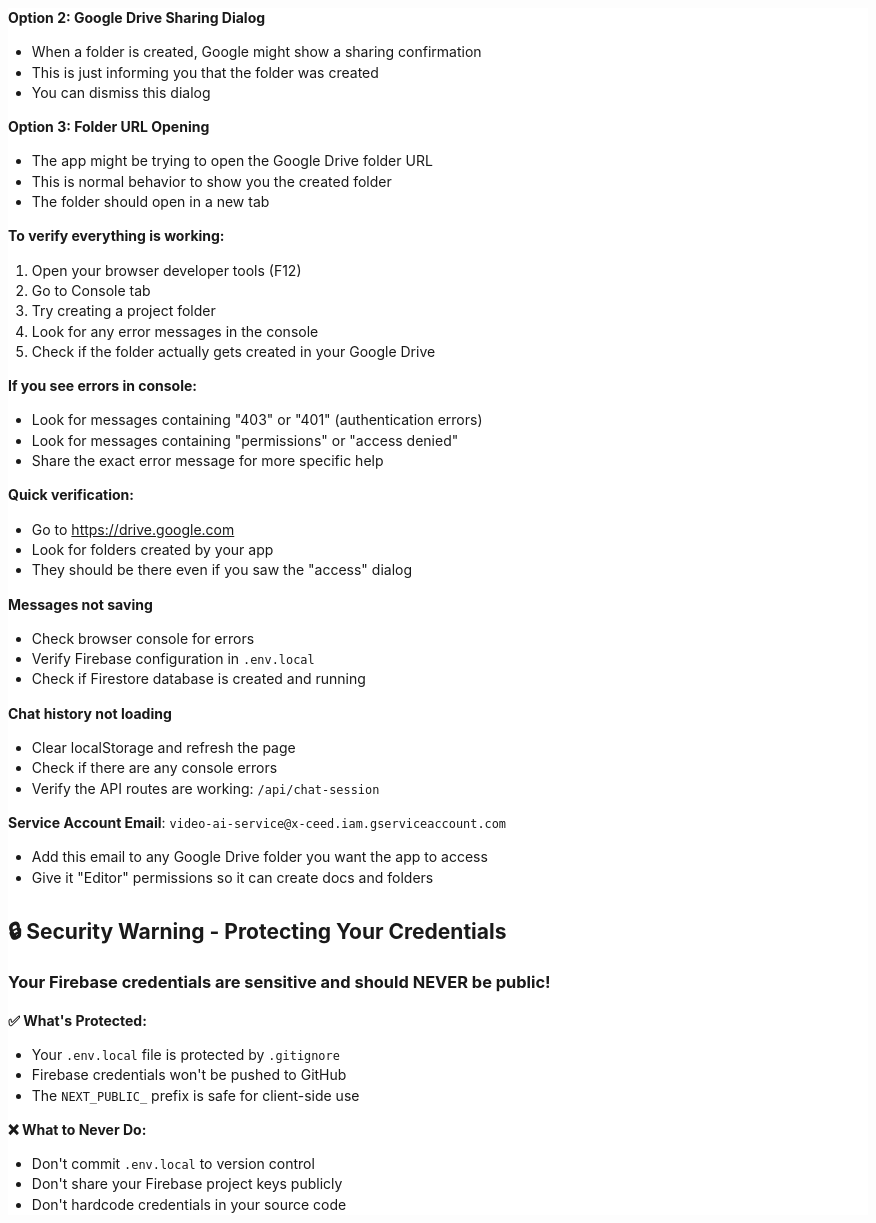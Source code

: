 **Option 2: Google Drive Sharing Dialog**
- When a folder is created, Google might show a sharing confirmation
- This is just informing you that the folder was created
- You can dismiss this dialog

**Option 3: Folder URL Opening**
- The app might be trying to open the Google Drive folder URL
- This is normal behavior to show you the created folder
- The folder should open in a new tab

**To verify everything is working:**
1. Open your browser developer tools (F12)
2. Go to Console tab
3. Try creating a project folder
4. Look for any error messages in the console
5. Check if the folder actually gets created in your Google Drive

**If you see errors in console:**
- Look for messages containing "403" or "401" (authentication errors)
- Look for messages containing "permissions" or "access denied"
- Share the exact error message for more specific help

**Quick verification:**
- Go to https://drive.google.com
- Look for folders created by your app
- They should be there even if you saw the "access" dialog

**Messages not saving**
- Check browser console for errors
- Verify Firebase configuration in `.env.local`
- Check if Firestore database is created and running

**Chat history not loading**
- Clear localStorage and refresh the page
- Check if there are any console errors
- Verify the API routes are working: `/api/chat-session`

**Service Account Email**: `video-ai-service@x-ceed.iam.gserviceaccount.com`
- Add this email to any Google Drive folder you want the app to access
- Give it "Editor" permissions so it can create docs and folders

## 🔒 Security Warning - Protecting Your Credentials

### Your Firebase credentials are sensitive and should NEVER be public!

**✅ What's Protected:**
- Your `.env.local` file is protected by `.gitignore`
- Firebase credentials won't be pushed to GitHub
- The `NEXT_PUBLIC_` prefix is safe for client-side use

**❌ What to Never Do:**
- Don't commit `.env.local` to version control
- Don't share your Firebase project keys publicly
- Don't hardcode credentials in your source code
